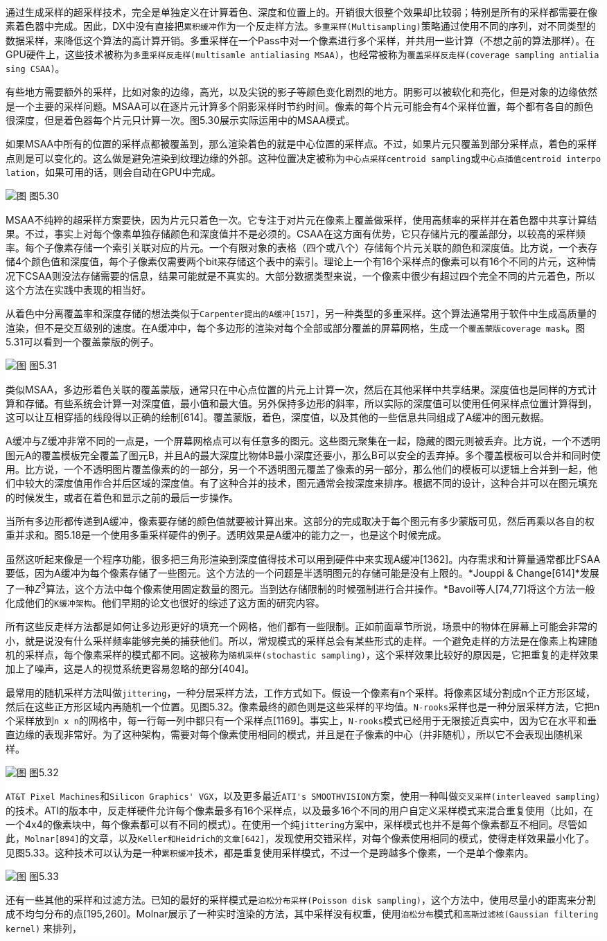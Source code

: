 通过生成采样的超采样技术，完全是单独定义在计算着色、深度和位置上的。开销很大很整个效果却比较弱；特别是所有的采样都需要在像素着色器中完成。因此，DX中没有直接把`累积缓冲`作为一个反走样方法。`多重采样(Multisampling)`策略通过使用不同的序列，对不同类型的数据采样，来降低这个算法的高计算开销。多重采样在一个Pass中对一个像素进行多个采样，并共用一些计算（不想之前的算法那样）。在GPU硬件上，这些技术被称为`多重采样反走样(multisamle antialiasing MSAA)`，也经常被称为`覆盖采样反走样(coverage sampling antialiasing CSAA)`。

有些地方需要额外的采样，比如对象的边缘，高光，以及尖锐的影子等颜色变化剧烈的地方。阴影可以被软化和亮化，但是对象的边缘依然是一个主要的采样问题。MSAA可以在逐片元计算多个阴影采样时节约时间。像素的每个片元可能会有4个采样位置，每个都有各自的颜色很深度，但是着色器每个片元只计算一次。图5.30展示实际运用中的MSAA模式。

如果MSAA中所有的位置的采样点都被覆盖到，那么渲染着色的就是中心位置的采样点。不过，如果片元只覆盖到部分采样点，着色的采样点则是可以变化的。这么做是避免渲染到纹理边缘的外部。这种位置决定被称为`中心点采样centroid sampling`或`中心点插值centroid interpolation`，如果可用的话，则会自动在GPU中完成。

![图](/images/RTR3.05.30.png)
图5.30

MSAA不纯粹的超采样方案要快，因为片元只着色一次。它专注于对片元在像素上覆盖做采样，使用高频率的采样并在着色器中共享计算结果。不过，事实上对每个像素单独存储颜色和深度值并不是必须的。CSAA在这方面有优势，它只存储片元的覆盖部分，以较高的采样频率。每个子像素存储一个索引关联对应的片元。一个有限对象的表格（四个或八个）存储每个片元关联的颜色和深度值。比方说，一个表存储4个颜色值和深度值，每个子像素仅需要两个bit来存储这个表中的索引。理论上一个有16个采样点的像素可以有16个不同的片元，这种情况下CSAA则没法存储需要的信息，结果可能就是不真实的。大部分数据类型来说，一个像素中很少有超过四个完全不同的片元着色，所以这个方法在实践中表现的相当好。

从着色中分离覆盖率和深度存储的想法类似于`Carpenter提出的A缓冲[157]`，另一种类型的多重采样。这个算法通常用于软件中生成高质量的渲染，但不是交互级别的速度。在A缓冲中，每个多边形的渲染对每个全部或部分覆盖的屏幕网格，生成一个`覆盖蒙版coverage mask`。图5.31可以看到一个覆盖蒙版的例子。

![图](/images/RTR3.05.31.png)
图5.31

类似MSAA，多边形着色关联的覆盖蒙版，通常只在中心点位置的片元上计算一次，然后在其他采样中共享结果。深度值也是同样的方式计算和存储。有些系统会计算一对深度值，最小值和最大值。另外保持多边形的斜率，所以实际的深度值可以使用任何采样点位置计算得到，这可以让互相穿插的线段得以正确的绘制[614]。覆盖蒙版，着色，深度值，以及其他的一些信息共同组成了A缓冲的图元数据。

A缓冲与Z缓冲非常不同的一点是，一个屏幕网格点可以有任意多的图元。这些图元聚集在一起，隐藏的图元则被丢弃。比方说，一个不透明图元A的覆盖模板完全覆盖了图元B，并且A的最大深度比物体B最小深度还要小，那么B可以安全的丢弃掉。多个覆盖模板可以合并和同时使用。比方说，一个不透明图片覆盖像素的的一部分，另一个不透明图元覆盖了像素的另一部分，那么他们的模板可以逻辑上合并到一起，他们中较大的深度值用作合并后区域的深度值。有了这种合并的技术，图元通常会按深度来排序。根据不同的设计，这种合并可以在图元填充的时候发生，或者在着色和显示之前的最后一步操作。

当所有多边形都传递到A缓冲，像素要存储的颜色值就要被计算出来。这部分的完成取决于每个图元有多少蒙版可见，然后再乘以各自的权重并求和。图5.18是一个使用多重采样硬件的例子。透明效果是A缓冲的能力之一，也是这个时候完成。

虽然这听起来像是一个程序功能，很多把三角形渲染到深度值得技术可以用到硬件中来实现A缓冲[1362]。内存需求和计算量通常都比FSAA要低，因为A缓冲为每个像素存储了一些图元。这个方法的一个问题是半透明图元的存储可能是没有上限的。*Jouppi & Change[614]*发展了一种$Z^3$算法，这个方法中每个像素使用固定数量的图元。当到达存储限制的时候强制进行合并操作。*Bavoil等人[74,77]将这个方法一般化成他们的`K缓冲架构`。他们早期的论文也很好的综述了这方面的研究内容。

所有这些反走样方法都是如何让多边形更好的填充一个网格，他们都有一些限制。正如前面章节所说，场景中的物体在屏幕上可能会非常的小，就是说没有什么采样频率能够完美的捕获他们。所以，常规模式的采样总会有某些形式的走样。一个避免走样的方法是在像素上构建随机的采样点，每个像素采样的模式都不同。这被称为`随机采样(stochastic sampling)`，这个采样效果比较好的原因是，它把重复的走样效果加上了噪声，这是人的视觉系统更容易忽略的部分[404]。

最常用的随机采样方法叫做`jittering`，一种分层采样方法，工作方式如下。假设一个像素有n个采样。将像素区域分割成n个正方形区域，然后在这些正方形区域内再随机一个位置。见图5.32。像素最终的颜色则是这些采样的平均值。`N-rooks`采样也是一种分层采样方法，它把n个采样放到`n x n`的网格中，每一行每一列中都只有一个采样点[1169]。事实上，`N-rooks`模式已经用于无限接近真实中，因为它在水平和垂直边缘的表现非常好。为了这种架构，需要对每个像素使用相同的模式，并且是在子像素的中心（并非随机），所以它不会表现出随机采样。

![图](/images/RTR3.05.32.png)
图5.32

`AT&T Pixel Machines`和`Silicon Graphics' VGX`，以及更多最近`ATI's SMOOTHVISION`方案，使用一种叫做`交叉采样(interleaved sampling)`的技术。ATI的版本中，反走样硬件允许每个像素最多有16个采样点，以及最多16个不同的用户自定义采样模式来混合重复使用（比如，在一个4x4的像素块中，每个像素都可以有不同的模式）。在使用一个纯`jittering`方案中，采样模式也并不是每个像素都互不相同。尽管如此，`Molnar[894]`的文章，以及`Keller和Heidrich的文章[642]`，发现使用交错采样，对每个像素使用相同的模式，使得走样效果最小化了。见图5.33。这种技术可以认为是一种`累积缓冲`技术，都是重复使用采样模式，不过一个是跨越多个像素，一个是单个像素内。

![图](/images/RTR3.05.33.png)
图5.33

还有一些其他的采样和过滤方法。已知的最好的采样模式是`泊松分布采样(Poisson disk sampling)`，这个方法中，使用尽量小的距离来分割成不均匀分布的点[195,260]。Molnar展示了一种实时渲染的方法，其中采样没有权重，使用`泊松分布`模式和`高斯过滤核(Gaussian filtering kernel)` 来排列，

